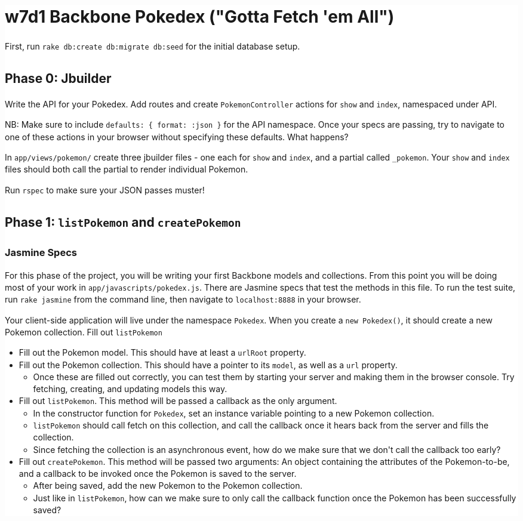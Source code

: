 # w7d1 Backbone Pokedex ("Gotta Fetch 'em All")

First, run `rake db:create db:migrate db:seed` for the initial
database setup.

## Phase 0: Jbuilder

Write the API for your Pokedex. Add routes and create
`PokemonController` actions for `show` and `index`, namespaced under
API.

NB: Make sure to include `defaults: { format: :json }` for the API
namespace. Once your specs are passing, try to navigate to one of
these actions in your browser without specifying these defaults. What
happens?

In `app/views/pokemon/` create three jbuilder files - one each for
`show` and `index`, and a partial called `_pokemon`. Your `show` and
`index` files should both call the partial to render individual
Pokemon.

Run `rspec` to make sure your JSON passes muster!

## Phase 1: `listPokemon` and `createPokemon`

### Jasmine Specs

For this phase of the project, you will be writing your first Backbone
models and collections. From this point you will be doing most of your
work in `app/javascripts/pokedex.js`. There are Jasmine specs that
test the methods in this file. To run the test suite, run `rake
jasmine` from the command line, then navigate to `localhost:8888` in
your browser.

Your client-side application will live under the namespace
`Pokedex`. When you create a `new Pokedex()`, it should create a new
Pokemon collection. Fill out `listPokemon`

* Fill out the Pokemon model. This should have at least a `urlRoot`
  property.
* Fill out the Pokemon collection. This should have a pointer to its
  `model`, as well as a `url` property.
    * Once these are filled out correctly, you can test them by
      starting your server and making them in the browser console. Try
      fetching, creating, and updating models this way.
* Fill out `listPokemon`. This method will be passed a callback as the
  only argument.
    * In the constructor function for `Pokedex`, set an instance
      variable pointing to a new Pokemon collection.
    * `listPokemon` should call fetch on this collection, and call the
      callback once it hears back from the server and fills the
      collection.
    * Since fetching the collection is an asynchronous event, how do
      we make sure that we don't call the callback too early?
* Fill out `createPokemon`. This method will be passed two arguments:
  An object containing the attributes of the Pokemon-to-be, and a
  callback to be invoked once the Pokemon is saved to the server.
    * After being saved, add the new Pokemon to the Pokemon collection.
    * Just like in `listPokemon`, how can we make sure to only call
      the callback function once the Pokemon has been successfully
      saved?
